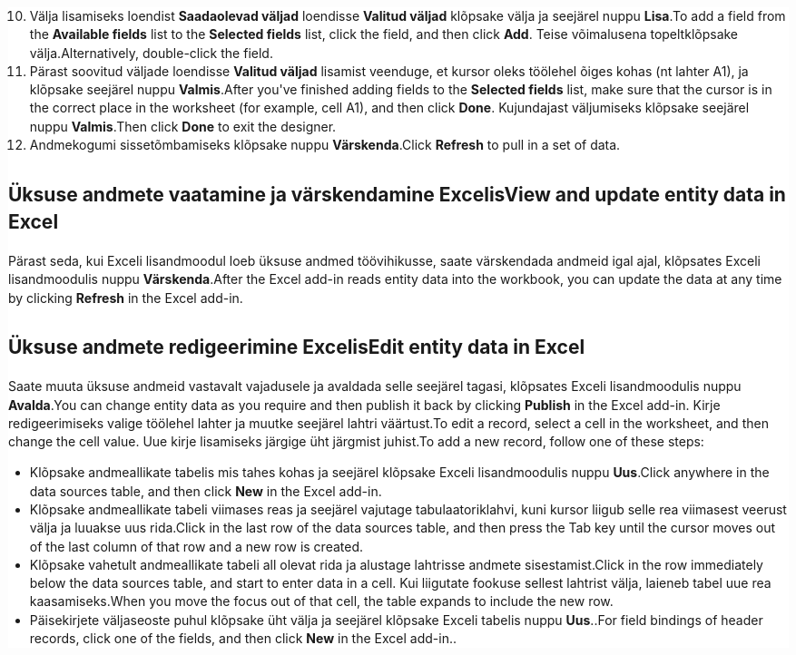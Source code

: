 10. <span data-ttu-id="f7ad8-143">Välja lisamiseks loendist **Saadaolevad väljad** loendisse **Valitud väljad** klõpsake välja ja seejärel nuppu **Lisa**.</span><span class="sxs-lookup"><span data-stu-id="f7ad8-143">To add a field from the **Available fields** list to the **Selected fields** list, click the field, and then click **Add**.</span></span> <span data-ttu-id="f7ad8-144">Teise võimalusena topeltklõpsake välja.</span><span class="sxs-lookup"><span data-stu-id="f7ad8-144">Alternatively, double-click the field.</span></span>
11. <span data-ttu-id="f7ad8-145">Pärast soovitud väljade loendisse **Valitud väljad** lisamist veenduge, et kursor oleks töölehel õiges kohas (nt lahter A1), ja klõpsake seejärel nuppu **Valmis**.</span><span class="sxs-lookup"><span data-stu-id="f7ad8-145">After you've finished adding fields to the **Selected fields** list, make sure that the cursor is in the correct place in the worksheet (for example, cell A1), and then click **Done**.</span></span> <span data-ttu-id="f7ad8-146">Kujundajast väljumiseks klõpsake seejärel nuppu **Valmis**.</span><span class="sxs-lookup"><span data-stu-id="f7ad8-146">Then click **Done** to exit the designer.</span></span>
12. <span data-ttu-id="f7ad8-147">Andmekogumi sissetõmbamiseks klõpsake nuppu **Värskenda**.</span><span class="sxs-lookup"><span data-stu-id="f7ad8-147">Click **Refresh** to pull in a set of data.</span></span>

## <a name="view-and-update-entity-data-in-excel"></a><span data-ttu-id="f7ad8-148">Üksuse andmete vaatamine ja värskendamine Excelis</span><span class="sxs-lookup"><span data-stu-id="f7ad8-148">View and update entity data in Excel</span></span>
<span data-ttu-id="f7ad8-149">Pärast seda, kui Exceli lisandmoodul loeb üksuse andmed töövihikusse, saate värskendada andmeid igal ajal, klõpsates Exceli lisandmoodulis nuppu **Värskenda**.</span><span class="sxs-lookup"><span data-stu-id="f7ad8-149">After the Excel add-in reads entity data into the workbook, you can update the data at any time by clicking **Refresh** in the Excel add-in.</span></span>

## <a name="edit-entity-data-in-excel"></a><span data-ttu-id="f7ad8-150">Üksuse andmete redigeerimine Excelis</span><span class="sxs-lookup"><span data-stu-id="f7ad8-150">Edit entity data in Excel</span></span>
<span data-ttu-id="f7ad8-151">Saate muuta üksuse andmeid vastavalt vajadusele ja avaldada selle seejärel tagasi, klõpsates Exceli lisandmoodulis nuppu **Avalda**.</span><span class="sxs-lookup"><span data-stu-id="f7ad8-151">You can change entity data as you require and then publish it back by clicking **Publish** in the Excel add-in.</span></span> <span data-ttu-id="f7ad8-152">Kirje redigeerimiseks valige töölehel lahter ja muutke seejärel lahtri väärtust.</span><span class="sxs-lookup"><span data-stu-id="f7ad8-152">To edit a record, select a cell in the worksheet, and then change the cell value.</span></span> <span data-ttu-id="f7ad8-153">Uue kirje lisamiseks järgige üht järgmist juhist.</span><span class="sxs-lookup"><span data-stu-id="f7ad8-153">To add a new record, follow one of these steps:</span></span>

-   <span data-ttu-id="f7ad8-154">Klõpsake andmeallikate tabelis mis tahes kohas ja seejärel klõpsake Exceli lisandmoodulis nuppu **Uus**.</span><span class="sxs-lookup"><span data-stu-id="f7ad8-154">Click anywhere in the data sources table, and then click **New** in the Excel add-in.</span></span>
-   <span data-ttu-id="f7ad8-155">Klõpsake andmeallikate tabeli viimases reas ja seejärel vajutage tabulaatoriklahvi, kuni kursor liigub selle rea viimasest veerust välja ja luuakse uus rida.</span><span class="sxs-lookup"><span data-stu-id="f7ad8-155">Click in the last row of the data sources table, and then press the Tab key until the cursor moves out of the last column of that row and a new row is created.</span></span>
-   <span data-ttu-id="f7ad8-156">Klõpsake vahetult andmeallikate tabeli all olevat rida ja alustage lahtrisse andmete sisestamist.</span><span class="sxs-lookup"><span data-stu-id="f7ad8-156">Click in the row immediately below the data sources table, and start to enter data in a cell.</span></span> <span data-ttu-id="f7ad8-157">Kui liigutate fookuse sellest lahtrist välja, laieneb tabel uue rea kaasamiseks.</span><span class="sxs-lookup"><span data-stu-id="f7ad8-157">When you move the focus out of that cell, the table expands to include the new row.</span></span>
-   <span data-ttu-id="f7ad8-158">Päisekirjete väljaseoste puhul klõpsake üht välja ja seejärel klõpsake Exceli tabelis nuppu **Uus**..</span><span class="sxs-lookup"><span data-stu-id="f7ad8-158">For field bindings of header records, click one of the fields, and then click **New** in the Excel add-in..</span></span>
